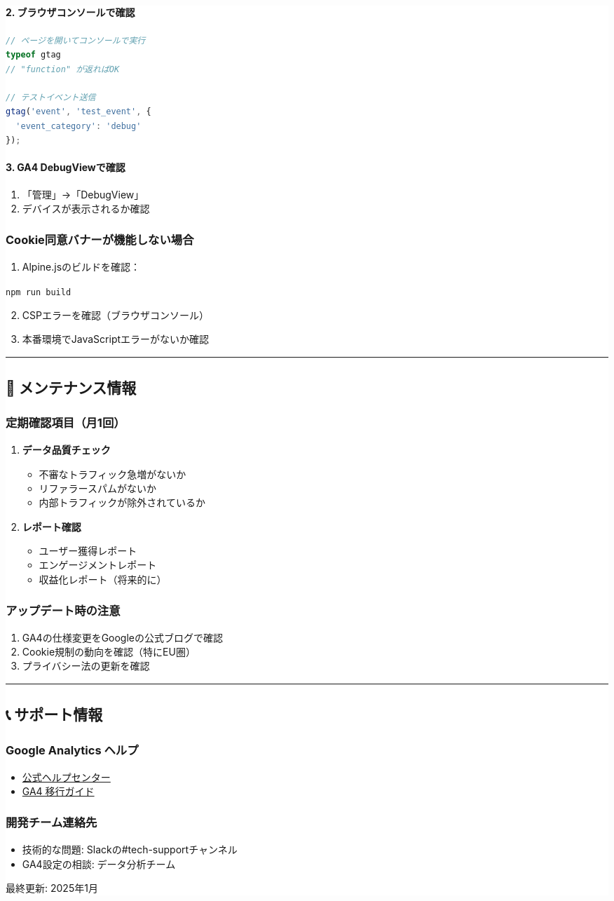 #### 2. ブラウザコンソールで確認
```javascript
// ページを開いてコンソールで実行
typeof gtag
// "function" が返ればOK

// テストイベント送信
gtag('event', 'test_event', {
  'event_category': 'debug'
});
```

#### 3. GA4 DebugViewで確認
1. 「管理」→「DebugView」
2. デバイスが表示されるか確認

### Cookie同意バナーが機能しない場合

1. Alpine.jsのビルドを確認：
```bash
npm run build
```

2. CSPエラーを確認（ブラウザコンソール）

3. 本番環境でJavaScriptエラーがないか確認

---

## 📝 メンテナンス情報

### 定期確認項目（月1回）

1. **データ品質チェック**
   - 不審なトラフィック急増がないか
   - リファラースパムがないか
   - 内部トラフィックが除外されているか

2. **レポート確認**
   - ユーザー獲得レポート
   - エンゲージメントレポート
   - 収益化レポート（将来的に）

### アップデート時の注意

1. GA4の仕様変更をGoogleの公式ブログで確認
2. Cookie規制の動向を確認（特にEU圏）
3. プライバシー法の更新を確認

---

## 📞 サポート情報

### Google Analytics ヘルプ
- [公式ヘルプセンター](https://support.google.com/analytics)
- [GA4 移行ガイド](https://support.google.com/analytics/answer/10089681)

### 開発チーム連絡先
- 技術的な問題: Slackの#tech-supportチャンネル
- GA4設定の相談: データ分析チーム

最終更新: 2025年1月